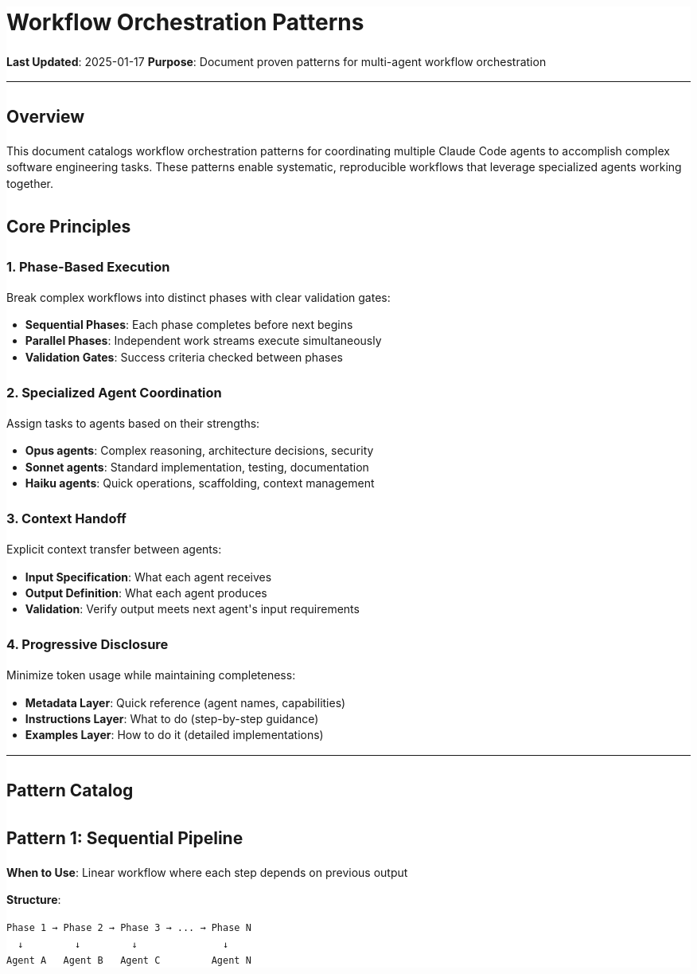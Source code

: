 # Workflow Orchestration Patterns

**Last Updated**: 2025-01-17
**Purpose**: Document proven patterns for multi-agent workflow orchestration

---

## Overview

This document catalogs workflow orchestration patterns for coordinating multiple Claude Code agents to accomplish complex software engineering tasks. These patterns enable systematic, reproducible workflows that leverage specialized agents working together.

## Core Principles

### 1. Phase-Based Execution
Break complex workflows into distinct phases with clear validation gates:
- **Sequential Phases**: Each phase completes before next begins
- **Parallel Phases**: Independent work streams execute simultaneously
- **Validation Gates**: Success criteria checked between phases

### 2. Specialized Agent Coordination
Assign tasks to agents based on their strengths:
- **Opus agents**: Complex reasoning, architecture decisions, security
- **Sonnet agents**: Standard implementation, testing, documentation
- **Haiku agents**: Quick operations, scaffolding, context management

### 3. Context Handoff
Explicit context transfer between agents:
- **Input Specification**: What each agent receives
- **Output Definition**: What each agent produces
- **Validation**: Verify output meets next agent's input requirements

### 4. Progressive Disclosure
Minimize token usage while maintaining completeness:
- **Metadata Layer**: Quick reference (agent names, capabilities)
- **Instructions Layer**: What to do (step-by-step guidance)
- **Examples Layer**: How to do it (detailed implementations)

---

## Pattern Catalog

## Pattern 1: Sequential Pipeline

**When to Use**: Linear workflow where each step depends on previous output

**Structure**:
```
Phase 1 → Phase 2 → Phase 3 → ... → Phase N
  ↓         ↓         ↓               ↓
Agent A   Agent B   Agent C         Agent N
```
